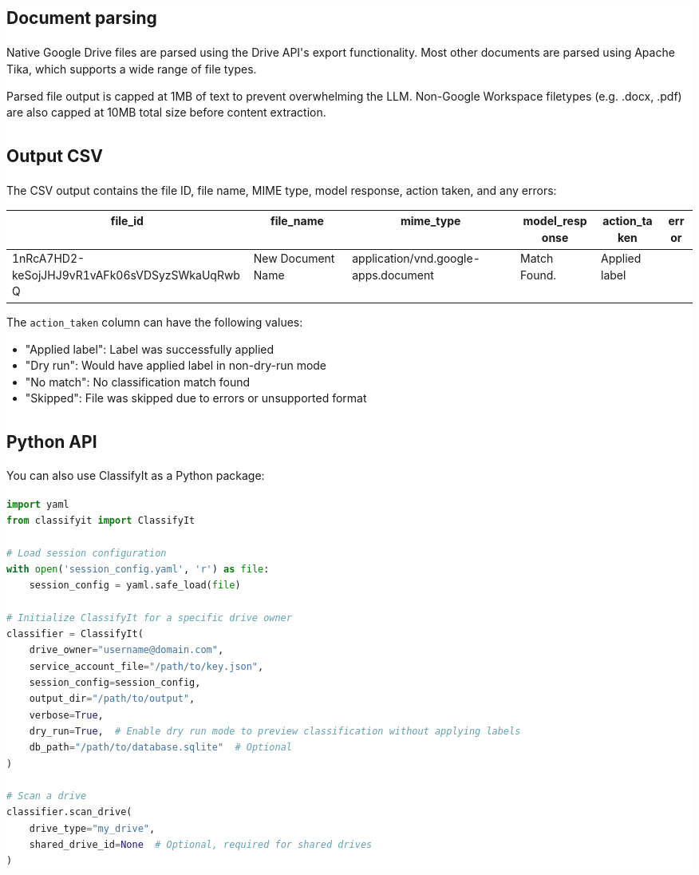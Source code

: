 ## Document parsing

Native Google Drive files are parsed using the Drive API's export functionality.
Most other documents are parsed using Apache Tika, which supports a wide range
of file types.

Parsed file output is capped at 1MB of text to prevent overwhelming the LLM.
Non-Google Workspace filetypes (e.g. .docx, .pdf) are also capped at 10MB total
size before content extraction.

## Output CSV

The CSV output contains the file ID, file name, MIME type, model response,
action taken, and any errors:

| file_id                                      | file_name         | mime_type                            | model_response | action_taken  | error |
| -------------------------------------------- | ----------------- | ------------------------------------ | -------------- | ------------- | ----- |
| 1nRcA7HD2-keSojJHJ9vR1vAFk06sVDSyzSWkaUqRwbQ | New Document Name | application/vnd.google-apps.document | Match Found.   | Applied label |       |

The `action_taken` column can have the following values:

- "Applied label": Label was successfully applied
- "Dry run": Would have applied label in non-dry-run mode
- "No match": No classification match found
- "Skipped": File was skipped due to errors or unsupported format

## Python API

You can also use ClassifyIt as a Python package:

```python
import yaml
from classifyit import ClassifyIt

# Load session configuration
with open('session_config.yaml', 'r') as file:
    session_config = yaml.safe_load(file)

# Initialize ClassifyIt for a specific drive owner
classifier = ClassifyIt(
    drive_owner="username@domain.com",
    service_account_file="/path/to/key.json",
    session_config=session_config,
    output_dir="/path/to/output",
    verbose=True,
    dry_run=True,  # Enable dry run mode to preview classification without applying labels
    db_path="/path/to/database.sqlite"  # Optional
)

# Scan a drive
classifier.scan_drive(
    drive_type="my_drive",
    shared_drive_id=None  # Optional, required for shared drives
)
```
